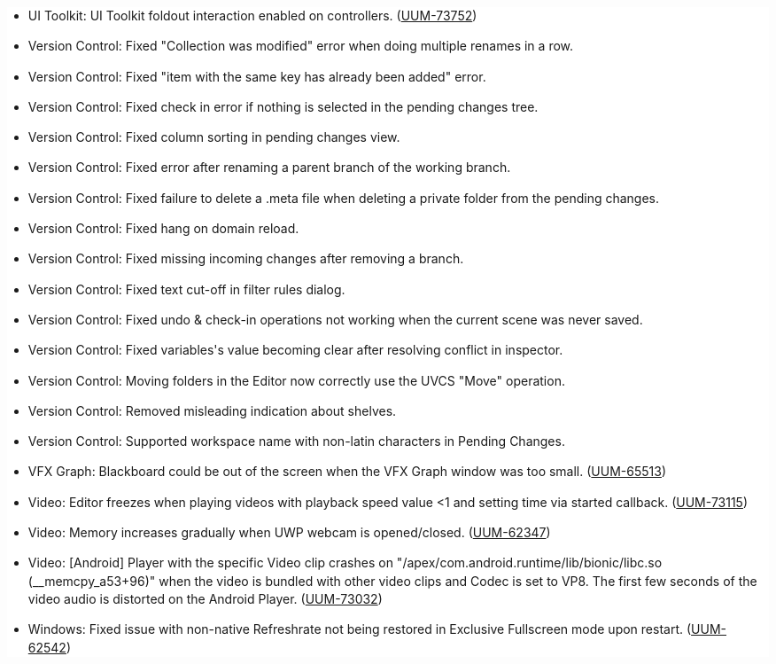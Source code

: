 - UI Toolkit: UI Toolkit foldout interaction enabled on controllers.
    ([UUM-73752](https://issuetracker.unity3d.com/issues/unable-to-select-ui-toolkit-foldout-element-when-using-a-gamepad-controller))

- Version Control: Fixed "Collection was modified" error when doing multiple renames in a row.

- Version Control: Fixed "item with the same key has already been added" error.

- Version Control: Fixed check in error if nothing is selected in the pending changes tree.

- Version Control: Fixed column sorting in pending changes view.

- Version Control: Fixed error after renaming a parent branch of the working branch.

- Version Control: Fixed failure to delete a .meta file when deleting a private folder from the pending changes.

- Version Control: Fixed hang on domain reload.

- Version Control: Fixed missing incoming changes after removing a branch.

- Version Control: Fixed text cut-off in filter rules dialog.

- Version Control: Fixed undo &amp; check-in operations not working when the current scene was never saved.

- Version Control: Fixed variables's value becoming clear after resolving conflict in inspector.

- Version Control: Moving folders in the Editor now correctly use the UVCS "Move" operation.

- Version Control: Removed misleading indication about shelves.

- Version Control: Supported workspace name with non-latin characters in Pending Changes.

- VFX Graph: Blackboard could be out of the screen when the VFX Graph window was too small.
    ([UUM-65513](https://issuetracker.unity3d.com/issues/layout-elements-are-missing-when-the-vfx-graph-window-is-docked-horizontally))

- Video: Editor freezes when playing videos with playback speed value &lt;1 and setting time via started callback.
    ([UUM-73115](https://issuetracker.unity3d.com/issues/editor-freezes-when-playing-videos-from-url-with-playback-speed-value-1-and-setting-time-via-started-callback))

- Video: Memory increases gradually when UWP webcam is opened/closed.
    ([UUM-62347](https://issuetracker.unity3d.com/issues/memory-increases-gradually-when-the-camera-is-opened-and-closed))

- Video: \[Android\] Player with the specific Video clip crashes on "/apex/com.android.runtime/lib/bionic/libc.so \(__memcpy_a53+96\)" when the video is bundled with other video clips and Codec is set to VP8. The first few seconds of the video audio is distorted on the Android Player.
    ([UUM-73032](https://issuetracker.unity3d.com/issues/android-player-with-the-specific-video-clip-crashes-on-slash-apex-slash-com-dot-android-dot-runtime-slash-lib-slash-bionic-slash-libc-dot-so-memcpy-a53-plus-96-when-the-video-is-bundled-with-other-video-clips-and-codec-is-set-to-vp8))

- Windows: Fixed issue with non-native Refreshrate not being restored in Exclusive Fullscreen mode upon restart.
    ([UUM-62542](https://issuetracker.unity3d.com/issues/player-refresh-rate-is-not-restored-after-restarting-when-setting-the-refresh-rate-to-a-non-native-one-in-exclusivefullscreen-mode))

